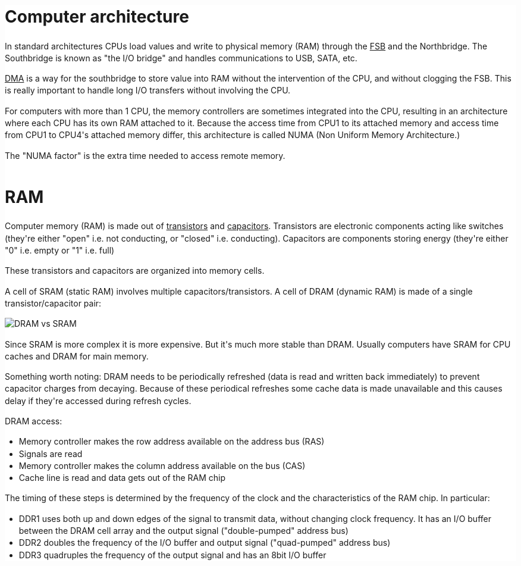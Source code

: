 # Computer architecture

In standard architectures CPUs load values and write to physical memory (RAM)
through the [FSB][FSB] and the Northbridge. The Southbridge is known as "the
I/O bridge" and handles communications to USB, SATA, etc.

[DMA][DMA] is a way for the southbridge to store value into RAM without the
intervention of the CPU, and without clogging the FSB. This is really
important to handle long I/O transfers without involving the CPU.

For computers with more than 1 CPU, the memory controllers are sometimes
integrated into the CPU, resulting in an architecture where each CPU has its
own RAM attached to it. Because the access time from CPU1 to its attached
memory and access time from CPU1 to CPU4's attached memory differ, this
architecture is called NUMA (Non Uniform Memory Architecture.)

The "NUMA factor" is the extra time needed to access remote memory.

# RAM

Computer memory (RAM) is made out of [transistors][Transistor] and
[capacitors][Capacitor]. Transistors are electronic components acting like
switches (they're either "open" i.e. not conducting, or "closed" i.e.
conducting). Capacitors are components storing energy (they're either "0" i.e. empty or "1" i.e. full)

These transistors and capacitors are organized into memory cells.

A cell of SRAM (static RAM) involves multiple capacitors/transistors. A cell of
DRAM (dynamic RAM) is made of a single transistor/capacitor pair:

![DRAM vs SRAM](/img/wepskam-sram-vs-dram.png)

Since SRAM is more complex it is more expensive. But it's much more stable than
DRAM. Usually computers have SRAM for CPU caches and DRAM for main memory.

Something worth noting: DRAM needs to be periodically refreshed (data is
read and written back immediately) to prevent capacitor charges from decaying.
Because of these periodical refreshes some cache data is made unavailable and
this causes delay if they're accessed during refresh cycles.

DRAM access:

* Memory controller makes the row address available on the address bus (RAS)
* Signals are read
* Memory controller makes the column address available on the bus (CAS)
* Cache line is read and data gets out of the RAM chip

The timing of these steps is determined by the frequency of the clock and the characteristics of the RAM chip. In particular:

* DDR1 uses both up and down edges of the signal to transmit data, without
  changing clock frequency. It has an I/O buffer between the DRAM cell array
  and the output signal ("double-pumped" address bus)
* DDR2 doubles the frequency of the I/O buffer and output signal ("quad-pumped"
  address bus)
* DDR3 quadruples the frequency of the output signal and has an 8bit I/O buffer


[wepskam]: https://people.freebsd.org/~lstewart/articles/cpumemory.pdf
[FSB]: https://en.wikipedia.org/wiki/Front-side_bus
[DMA]: https://en.wikipedia.org/wiki/Direct_memory_access
[Transistor]: https://en.wikipedia.org/wiki/Transistor
[Capacitor]: https://en.wikipedia.org/wiki/Capacitor
[word]: https://en.wikipedia.org/wiki/Word_(computer_architecture)
[rwlocks]: https://en.wikipedia.org/wiki/Readers%E2%80%93writer_lock
[mesi]: https://en.wikipedia.org/wiki/MESI_protocol
[contextswitch]: https://en.wikipedia.org/wiki/Context_switch
[intelstoreintrinsics]: https://software.intel.com/en-us/node/683901
[emmintrin]: https://github.com/gcc-mirror/gcc/blob/dd7ed3c2c6481b6840919c8a26e0006a5b3e60b3/gcc/config/i386/emmintrin.h#L1456
[pahole]: https://linux.die.net/man/1/pahole
[gccaligned]: https://gcc.gnu.org/onlinedocs/gcc-3.3/gcc/Type-Attributes.html
[posixmemalign]: https://linux.die.net/man/3/posix_memalign
[builtinexpect]: https://gcc.gnu.org/onlinedocs/gcc/Other-Builtins.html
[pagefault]: https://en.wikipedia.org/wiki/Page_fault
[builtinprefetch]: https://gcc.gnu.org/onlinedocs/gcc/Other-Builtins.html
[futex]: https://linux.die.net/man/2/futex
[speculation]: https://en.wikipedia.org/wiki/Speculative_execution
[pthreadsynchronization]: http://www.cs.rpi.edu/academics/courses/fall04/os/c6/index.html
[libnuma]: https://linux.die.net/man/3/numa
[sectionattribute]: http://gcc.gnu.org/onlinedocs/gcc-3.3.1/gcc/Variable-Attributes.html
[threadlocalstorage]: https://gcc.gnu.org/onlinedocs/gcc-4.8.0/gcc/Thread_002dLocal.html
[llsc]: https://en.wikipedia.org/wiki/Load-link/store-conditional
[cas]: https://en.wikipedia.org/wiki/Compare-and-swap
[builtinatomic]: http://gcc.gnu.org/onlinedocs/gcc-4.4.3/gcc/Atomic-Builtins.html
[bitinstructionset]: https://en.wikipedia.org/wiki/Bit_Manipulation_Instruction_Sets
[schedsetaffinity]: https://linux.die.net/man/2/sched_setaffinity
[pthreadsetaffinitynp]: https://linux.die.net/man/3/pthread_setaffinity_np
[mempolicy]: https://github.com/torvalds/linux/blob/master/mm/mempolicy.c
[setmempolicy]: https://linux.die.net/man/2/set_mempolicy
[mbind]: https://linux.die.net/man/2/mbind
[numactl]: https://linux.die.net/man/8/numactl
[cpusets]: https://linux.die.net/man/7/cpuset
[oprofile]: https://en.wikipedia.org/wiki/OProfile
[pfmon]: http://perfmon2.sourceforge.net/man/pfmon.html
[i7events]: http://oprofile.sourceforge.net/docs/intel-corei7-events.php
[getrusage]: https://linux.die.net/man/2/getrusage
[procfilesystem]: https://linux.die.net/man/5/proc
[cachegrind]: http://valgrind.org/docs/manual/cg-manual.html
[massif]: http://valgrind.org/docs/manual/ms-manual.html
[memusage]: http://man7.org/linux/man-pages/man1/memusage.1.html
[signalstack]: https://linux.die.net/man/2/sigaltstack
[obstack]: https://www.gnu.org/software/libc/manual/html_node/Allocation-in-an-Obstack.html
[pagein]: https://pkgs.org/download/pagein
[madvise]: https://linux.die.net/man/3/posix_madvise
[shmget]: https://linux.die.net/man/2/shmget
[abaproblem]: https://en.wikipedia.org/wiki/ABA_problem
[transactionalmemory]: https://en.wikipedia.org/wiki/Transactional_memory
[selfmodifyingcode]: https://en.wikipedia.org/wiki/Self-modifying_code